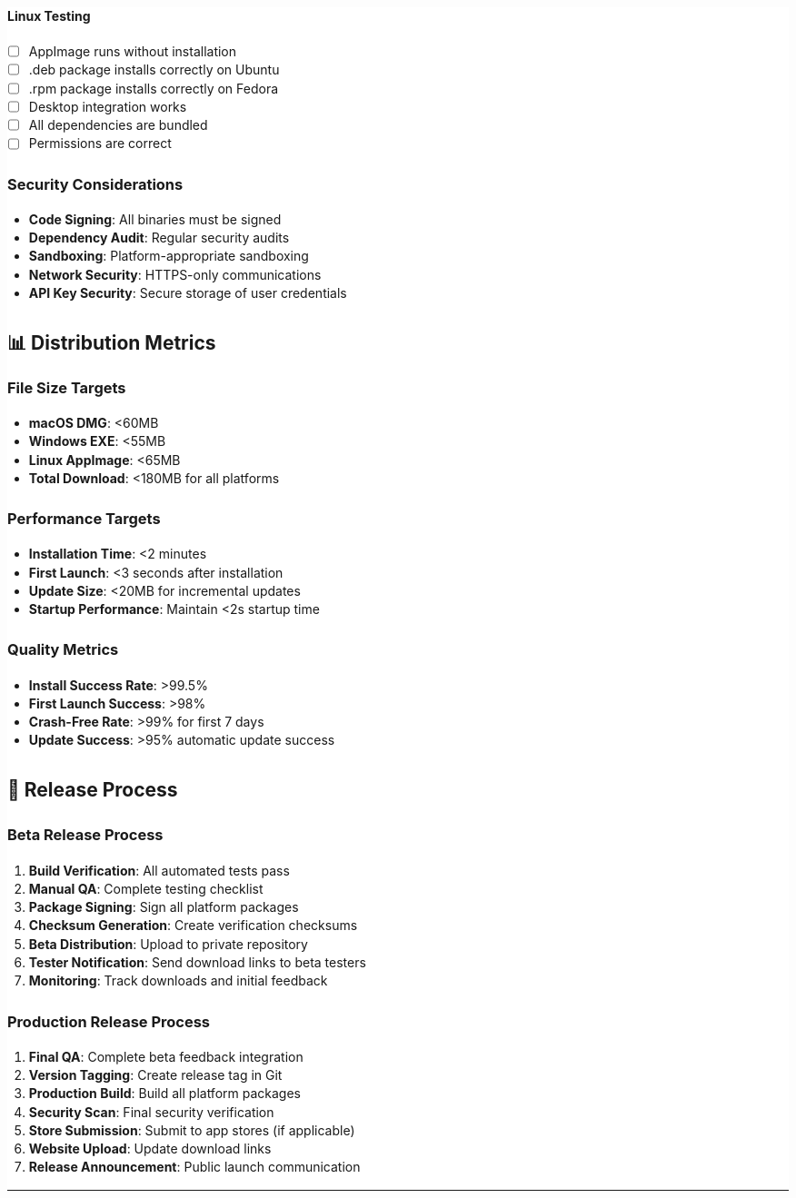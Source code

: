 #### Linux Testing
- [ ] AppImage runs without installation
- [ ] .deb package installs correctly on Ubuntu
- [ ] .rpm package installs correctly on Fedora
- [ ] Desktop integration works
- [ ] All dependencies are bundled
- [ ] Permissions are correct

### Security Considerations
- **Code Signing**: All binaries must be signed
- **Dependency Audit**: Regular security audits
- **Sandboxing**: Platform-appropriate sandboxing
- **Network Security**: HTTPS-only communications
- **API Key Security**: Secure storage of user credentials

## 📊 Distribution Metrics

### File Size Targets
- **macOS DMG**: <60MB
- **Windows EXE**: <55MB
- **Linux AppImage**: <65MB
- **Total Download**: <180MB for all platforms

### Performance Targets
- **Installation Time**: <2 minutes
- **First Launch**: <3 seconds after installation
- **Update Size**: <20MB for incremental updates
- **Startup Performance**: Maintain <2s startup time

### Quality Metrics
- **Install Success Rate**: >99.5%
- **First Launch Success**: >98%
- **Crash-Free Rate**: >99% for first 7 days
- **Update Success**: >95% automatic update success

## 🔄 Release Process

### Beta Release Process
1. **Build Verification**: All automated tests pass
2. **Manual QA**: Complete testing checklist
3. **Package Signing**: Sign all platform packages
4. **Checksum Generation**: Create verification checksums
5. **Beta Distribution**: Upload to private repository
6. **Tester Notification**: Send download links to beta testers
7. **Monitoring**: Track downloads and initial feedback

### Production Release Process
1. **Final QA**: Complete beta feedback integration
2. **Version Tagging**: Create release tag in Git
3. **Production Build**: Build all platform packages
4. **Security Scan**: Final security verification
5. **Store Submission**: Submit to app stores (if applicable)
6. **Website Upload**: Update download links
7. **Release Announcement**: Public launch communication

---